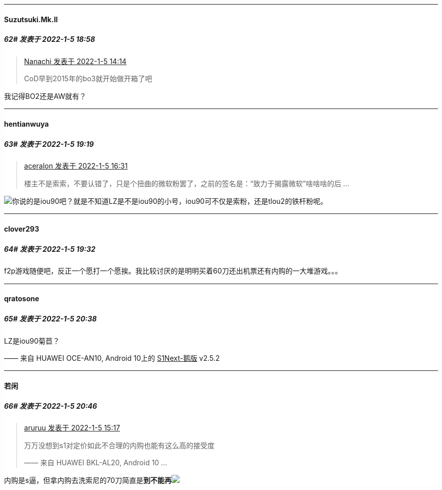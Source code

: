 *****

####  Suzutsuki.Mk.II  
##### 62#       发表于 2022-1-5 18:58

<blockquote><a href="httphttps://bbs.saraba1st.com/2b/forum.php?mod=redirect&amp;goto=findpost&amp;pid=54171832&amp;ptid=2045845" target="_blank">Nanachi 发表于 2022-1-5 14:14</a>

CoD早到2015年的bo3就开始做开箱了吧</blockquote>
我记得BO2还是AW就有？



*****

####  hentianwuya  
##### 63#       发表于 2022-1-5 19:19

<blockquote><a href="httphttps://bbs.saraba1st.com/2b/forum.php?mod=redirect&amp;goto=findpost&amp;pid=54173894&amp;ptid=2045845" target="_blank">aceralon 发表于 2022-1-5 16:31</a>

楼主不是索索，不要认错了，只是个扭曲的微软粉罢了，之前的签名是：“致力于揭露微软”啥啥啥的后 ...</blockquote>
<img src="https://static.saraba1st.com/image/smiley/face2017/037.png" referrerpolicy="no-referrer">你说的是iou90吧？就是不知道LZ是不是iou90的小号，iou90可不仅是索粉，还是tlou2的铁杆粉呢。



*****

####  clover293  
##### 64#       发表于 2022-1-5 19:32

f2p游戏随便吧，反正一个愿打一个愿挨。我比较讨厌的是明明买着60刀还出机票还有内购的一大堆游戏。。。



*****

####  qratosone  
##### 65#       发表于 2022-1-5 20:38

LZ是iou90菊苣？

—— 来自 HUAWEI OCE-AN10, Android 10上的 [S1Next-鹅版](https://github.com/ykrank/S1-Next/releases) v2.5.2



*****

####  若闲  
##### 66#       发表于 2022-1-5 20:46

<blockquote><a href="httphttps://bbs.saraba1st.com/2b/forum.php?mod=redirect&amp;goto=findpost&amp;pid=54172749&amp;ptid=2045845" target="_blank">aruruu 发表于 2022-1-5 15:17</a>

万万没想到s1对定价如此不合理的内购也能有这么高的接受度

—— 来自 HUAWEI BKL-AL20, Android 10 ...</blockquote>
内购是s逼，但拿内购去洗索尼的70刀简直是**到不能再**<img src="https://static.saraba1st.com/image/smiley/face2017/218.png" referrerpolicy="no-referrer">
